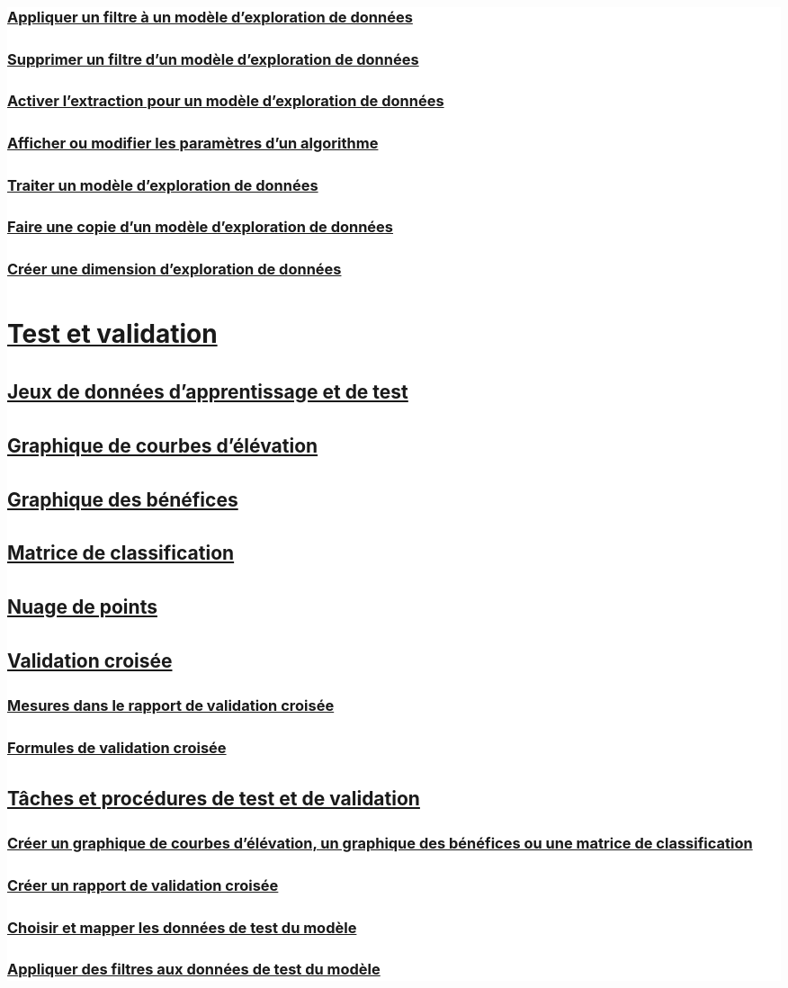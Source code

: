 ### [Appliquer un filtre à un modèle d’exploration de données](apply-a-filter-to-a-mining-model.md)
### [Supprimer un filtre d’un modèle d’exploration de données](delete-a-filter-from-a-mining-model.md)
### [Activer l’extraction pour un modèle d’exploration de données](enable-drillthrough-for-a-mining-model.md)
### [Afficher ou modifier les paramètres d’un algorithme](view-or-change-algorithm-parameters.md)
### [Traiter un modèle d’exploration de données](process-a-mining-model.md)
### [Faire une copie d’un modèle d’exploration de données](make-a-copy-of-a-mining-model.md)
### [Créer une dimension d’exploration de données](create-a-data-mining-dimension.md)
# [Test et validation](testing-and-validation-data-mining.md)
## [Jeux de données d’apprentissage et de test](training-and-testing-data-sets.md)
## [Graphique de courbes d’élévation](lift-chart-analysis-services-data-mining.md)
## [Graphique des bénéfices](profit-chart-analysis-services-data-mining.md)
## [Matrice de classification](classification-matrix-analysis-services-data-mining.md)
## [Nuage de points](scatter-plot-analysis-services-data-mining.md)
## [Validation croisée](cross-validation-analysis-services-data-mining.md)
### [Mesures dans le rapport de validation croisée](measures-in-the-cross-validation-report.md)
### [Formules de validation croisée](cross-validation-formulas.md)
## [Tâches et procédures de test et de validation](testing-and-validation-tasks-and-how-tos-data-mining.md)
### [Créer un graphique de courbes d’élévation, un graphique des bénéfices ou une matrice de classification](create-a-lift-chart-profit-chart-or-classification-matrix.md)
### [Créer un rapport de validation croisée](create-a-cross-validation-report.md)
### [Choisir et mapper les données de test du modèle](choose-and-map-model-testing-data.md)
### [Appliquer des filtres aux données de test du modèle](apply-filters-to-model-testing-data.md)